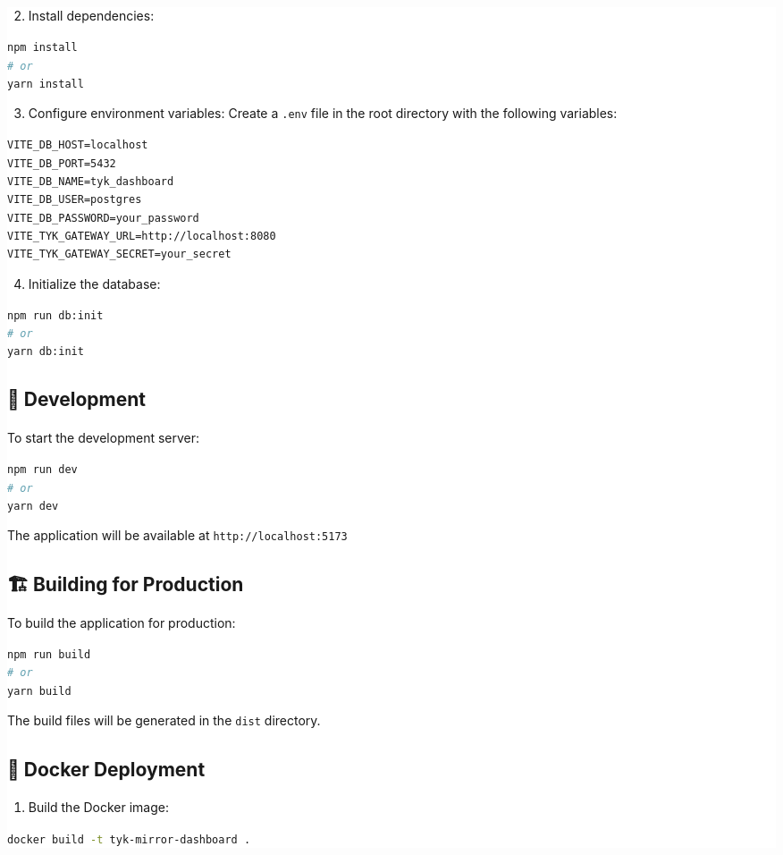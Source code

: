 2. Install dependencies:
```bash
npm install
# or
yarn install
```

3. Configure environment variables:
Create a `.env` file in the root directory with the following variables:
```env
VITE_DB_HOST=localhost
VITE_DB_PORT=5432
VITE_DB_NAME=tyk_dashboard
VITE_DB_USER=postgres
VITE_DB_PASSWORD=your_password
VITE_TYK_GATEWAY_URL=http://localhost:8080
VITE_TYK_GATEWAY_SECRET=your_secret
```

4. Initialize the database:
```bash
npm run db:init
# or
yarn db:init
```

## 🚀 Development

To start the development server:

```bash
npm run dev
# or
yarn dev
```

The application will be available at `http://localhost:5173`

## 🏗️ Building for Production

To build the application for production:

```bash
npm run build
# or
yarn build
```

The build files will be generated in the `dist` directory.

## 🐳 Docker Deployment

1. Build the Docker image:
```bash
docker build -t tyk-mirror-dashboard .
```
